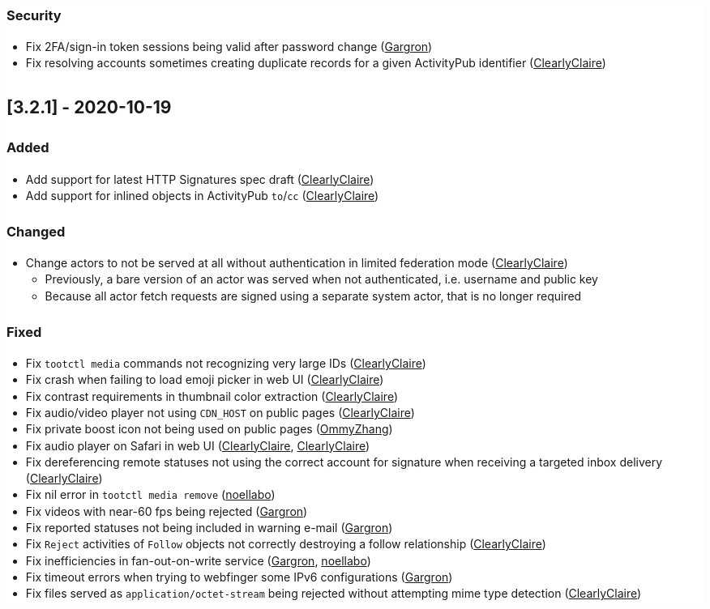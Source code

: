 ### Security

- Fix 2FA/sign-in token sessions being valid after password change ([Gargron](https://www.okglobalcoinsg.com//pull/14802))
- Fix resolving accounts sometimes creating duplicate records for a given ActivityPub identifier ([ClearlyClaire](https://www.okglobalcoinsg.com//pull/15364))

## [3.2.1] - 2020-10-19
### Added

- Add support for latest HTTP Signatures spec draft ([ClearlyClaire](https://www.okglobalcoinsg.com//pull/14556))
- Add support for inlined objects in ActivityPub `to`/`cc` ([ClearlyClaire](https://www.okglobalcoinsg.com//pull/14514))

### Changed

- Change actors to not be served at all without authentication in limited federation mode ([ClearlyClaire](https://www.okglobalcoinsg.com//pull/14800))
  - Previously, a bare version of an actor was served when not authenticated, i.e. username and public key
  - Because all actor fetch requests are signed using a separate system actor, that is no longer required

### Fixed

- Fix `tootctl media` commands not recognizing very large IDs ([ClearlyClaire](https://www.okglobalcoinsg.com//pull/14536))
- Fix crash when failing to load emoji picker in web UI ([ClearlyClaire](https://www.okglobalcoinsg.com//pull/14525))
- Fix contrast requirements in thumbnail color extraction ([ClearlyClaire](https://www.okglobalcoinsg.com//pull/14464))
- Fix audio/video player not using `CDN_HOST` on public pages ([ClearlyClaire](https://www.okglobalcoinsg.com//pull/14486))
- Fix private boost icon not being used on public pages ([OmmyZhang](https://www.okglobalcoinsg.com//pull/14471))
- Fix audio player on Safari in web UI ([ClearlyClaire](https://www.okglobalcoinsg.com//pull/14485), [ClearlyClaire](https://www.okglobalcoinsg.com//pull/14465))
- Fix dereferencing remote statuses not using the correct account for signature when receiving a targeted inbox delivery ([ClearlyClaire](https://www.okglobalcoinsg.com//pull/14656))
- Fix nil error in `tootctl media remove` ([noellabo](https://www.okglobalcoinsg.com//pull/14657))
- Fix videos with near-60 fps being rejected ([Gargron](https://www.okglobalcoinsg.com//pull/14684))
- Fix reported statuses not being included in warning e-mail ([Gargron](https://www.okglobalcoinsg.com//pull/14778))
- Fix `Reject` activities of `Follow` objects not correctly destroying a follow relationship ([ClearlyClaire](https://www.okglobalcoinsg.com//pull/14479))
- Fix inefficiencies in fan-out-on-write service ([Gargron](https://www.okglobalcoinsg.com//pull/14682), [noellabo](https://www.okglobalcoinsg.com//pull/14709))
- Fix timeout errors when trying to webfinger some IPv6 configurations ([Gargron](https://www.okglobalcoinsg.com//pull/14919))
- Fix files served as `application/octet-stream` being rejected without attempting mime type detection ([ClearlyClaire](https://www.okglobalcoinsg.com//pull/14452))
